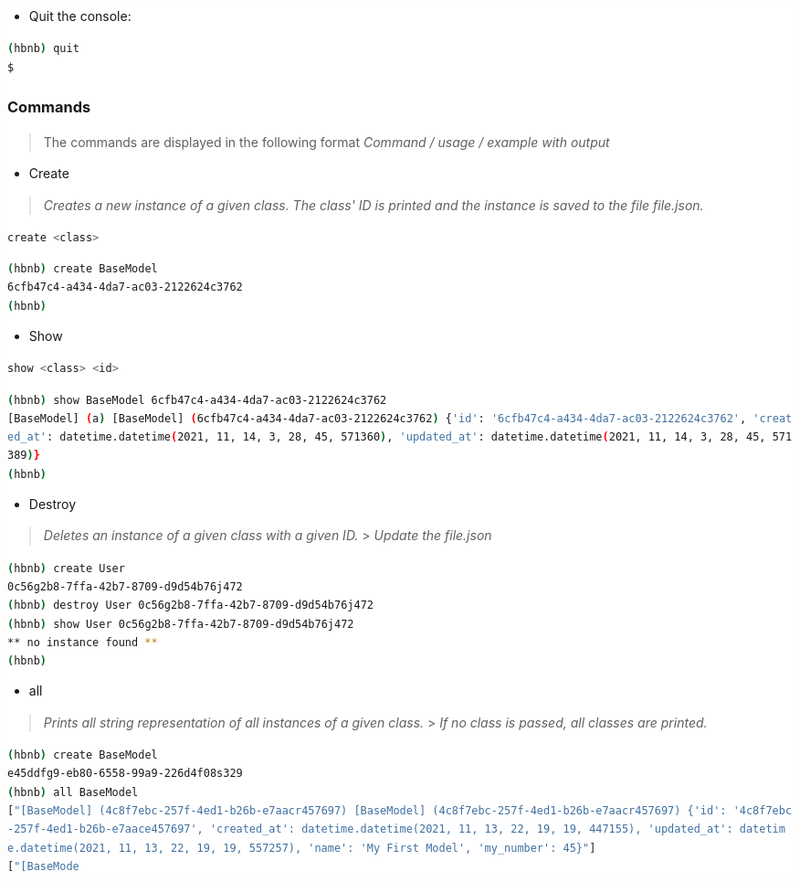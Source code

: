 - Quit the console:

```bash
(hbnb) quit
$
```

### Commands

> The commands are displayed in the following format _Command / usage / example with output_

- Create

> _Creates a new instance of a given class. The class' ID is printed and the instance is saved to the file file.json._

```bash
create <class>

```

```bash
(hbnb) create BaseModel
6cfb47c4-a434-4da7-ac03-2122624c3762
(hbnb)
```

- Show

```bash
show <class> <id>
```

```bash
(hbnb) show BaseModel 6cfb47c4-a434-4da7-ac03-2122624c3762
[BaseModel] (a) [BaseModel] (6cfb47c4-a434-4da7-ac03-2122624c3762) {'id': '6cfb47c4-a434-4da7-ac03-2122624c3762', 'created_at': datetime.datetime(2021, 11, 14, 3, 28, 45, 571360), 'updated_at': datetime.datetime(2021, 11, 14, 3, 28, 45, 571389)}
(hbnb)
```

- Destroy

> _Deletes an instance of a given class with a given ID._ > _Update the file.json_

```bash
(hbnb) create User
0c56g2b8-7ffa-42b7-8709-d9d54b76j472
(hbnb) destroy User 0c56g2b8-7ffa-42b7-8709-d9d54b76j472
(hbnb) show User 0c56g2b8-7ffa-42b7-8709-d9d54b76j472
** no instance found **
(hbnb)
```

- all

> _Prints all string representation of all instances of a given class._ > _If no class is passed, all classes are printed._

```bash
(hbnb) create BaseModel
e45ddfg9-eb80-6558-99a9-226d4f08s329
(hbnb) all BaseModel
["[BaseModel] (4c8f7ebc-257f-4ed1-b26b-e7aacr457697) [BaseModel] (4c8f7ebc-257f-4ed1-b26b-e7aacr457697) {'id': '4c8f7ebc-257f-4ed1-b26b-e7aace457697', 'created_at': datetime.datetime(2021, 11, 13, 22, 19, 19, 447155), 'updated_at': datetime.datetime(2021, 11, 13, 22, 19, 19, 557257), 'name': 'My First Model', 'my_number': 45}"]
["[BaseMode
```
